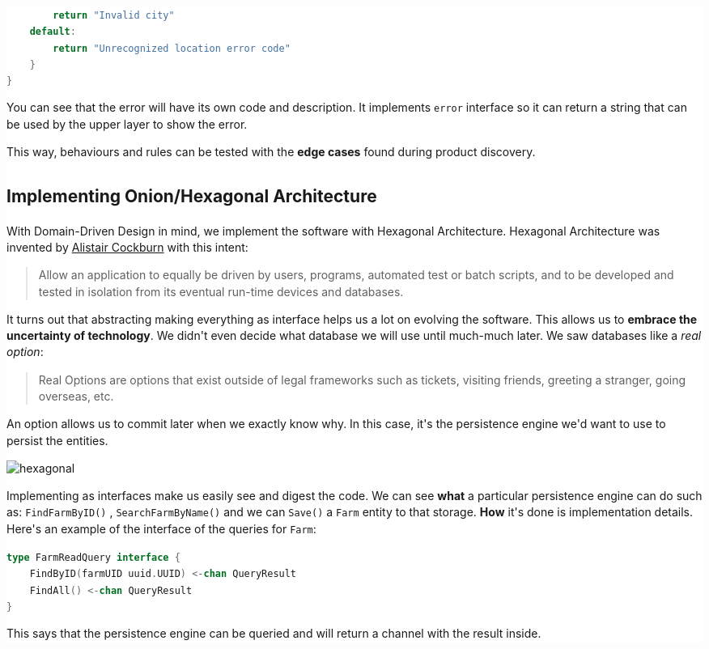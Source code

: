 ```go
		return "Invalid city"
	default:
		return "Unrecognized location error code"
	}
}
```

You can see that the error will have its own code and description. It implements `error` interface so it can return a
string that can be used by the upper layer to show the error.

This way, behaviours and rules can be tested with the **edge cases** found during product discovery.


## Implementing Onion/Hexagonal Architecture

With Domain-Driven Design in mind, we implement the software with Hexagonal Architecture. Hexagonal Architecture was
invented by [Alistair Cockburn](https://en.wikipedia.org/wiki/Alistair_Cockburn) with this intent:

> Allow an application to equally be driven by users, programs, automated test or batch scripts, and to be developed and
> tested in isolation from its eventual run-time devices and databases.

It turns out that abstracting making everything as interface helps us a lot on evolving the software. This allows us to
**embrace the uncertainty of technology**. We didn't even decide what database we will use until much-much later. We saw
databases like a *real option*:

> Real Options are options that exist outside of legal frameworks such as tickets, visiting friends, greeting a
> stranger, going overseas, etc.

An option allows us to commit later when we exactly know why. In this case, it's the persistence engine we'd want to use
to persist the entities.

![hexagonal](/img/hexagonal.jpg "Hexagonal Architecture")

Implementing as interfaces make us easily see and digest the code. We can see **what** a particular persistence engine
can do such as: `FindFarmByID()` , `SearchFarmByName()` and we can `Save()` a `Farm` entity to that storage. **How**
it's done is implementation details. Here's an example of the interface of the queries for `Farm`:

```go
type FarmReadQuery interface {
	FindByID(farmUID uuid.UUID) <-chan QueryResult
	FindAll() <-chan QueryResult
}
```

This says that the persistence engine can be queried and will return a channel with the result inside. 
